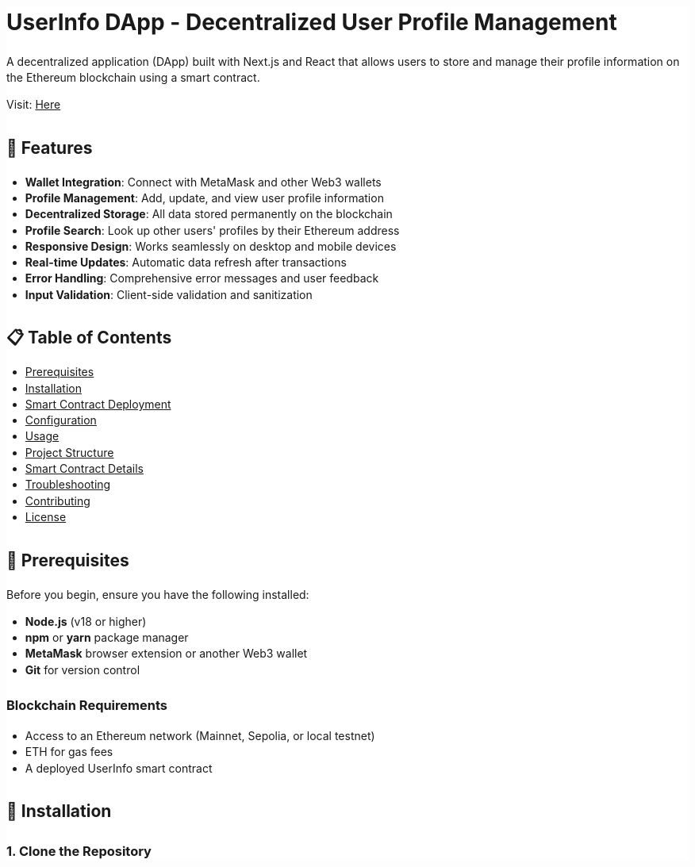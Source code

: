 # UserInfo DApp - Decentralized User Profile Management

A decentralized application (DApp) built with Next.js and React that allows users to store and manage their profile information on the Ethereum blockchain using a smart contract.

Visit: [Here](https://user-profile-d-app.vercel.app/)

## 🌟 Features

- **Wallet Integration**: Connect with MetaMask and other Web3 wallets
- **Profile Management**: Add, update, and view user profile information
- **Decentralized Storage**: All data stored permanently on the blockchain
- **Profile Search**: Look up other users' profiles by their Ethereum address
- **Responsive Design**: Works seamlessly on desktop and mobile devices
- **Real-time Updates**: Automatic data refresh after transactions
- **Error Handling**: Comprehensive error messages and user feedback
- **Input Validation**: Client-side validation and sanitization

## 📋 Table of Contents

- [Prerequisites](#prerequisites)
- [Installation](#installation)
- [Smart Contract Deployment](#smart-contract-deployment)
- [Configuration](#configuration)
- [Usage](#usage)
- [Project Structure](#project-structure)
- [Smart Contract Details](#smart-contract-details)
- [Troubleshooting](#troubleshooting)
- [Contributing](#contributing)
- [License](#license)

## 🔧 Prerequisites

Before you begin, ensure you have the following installed:

- **Node.js** (v18 or higher)
- **npm** or **yarn** package manager
- **MetaMask** browser extension or another Web3 wallet
- **Git** for version control

### Blockchain Requirements

- Access to an Ethereum network (Mainnet, Sepolia, or local testnet)
- ETH for gas fees
- A deployed UserInfo smart contract

## 🚀 Installation

### 1. Clone the Repository
